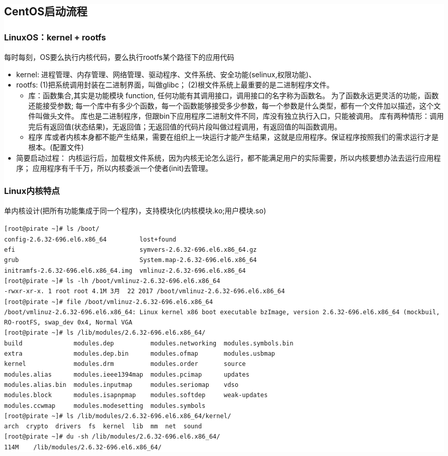 



## CentOS启动流程



### LinuxOS：kernel + rootfs

每时每刻，OS要么执行内核代码，要么执行rootfs某个路径下的应用代码

- kernel: 进程管理、内存管理、网络管理、驱动程序、文件系统、安全功能(selinux,权限功能)、
- rootfs: 
  (1)把系统调用封装在二进制界面，叫做glibc；
  (2)根文件系统上最重要的是二进制程序文件。
  - 库：函数集合,其实是功能模块 function,
    任何功能有其调用接口，调用接口的名字称为函数名。
    为了函数永远更灵活的功能，函数还能接受参数;
    每一个库中有多少个函数，每一个函数能够接受多少参数，每一个参数是什么类型，都有一个文件加以描述，这个文件叫做头文件。
    库也是二进制程序，但跟bin下应用程序二进制文件不同，库没有独立执行入口，只能被调用。
    库有两种情形：调用完后有返回值(状态结果)，无返回值；无返回值的代码片段叫做过程调用，有返回值的叫函数调用。
  - 程序
    库或者内核本身都不能产生结果，需要在组织上一块运行才能产生结果，这就是应用程序。保证程序按照我们的需求运行才是根本。(配置文件)
- 简要启动过程：
  内核运行后，加载根文件系统，因为内核无论怎么运行，都不能满足用户的实际需要，所以内核要想办法去运行应用程序；
  应用程序有千千万，所以内核委派一个使者(init)去管理。

### Linux内核特点

单内核设计(把所有功能集成于同一个程序)，支持模块化(内核模块.ko;用户模块.so)

``` shell
[root@pirate ~]# ls /boot/  
config-2.6.32-696.el6.x86_64         lost+found
efi                                  symvers-2.6.32-696.el6.x86_64.gz
grub                                 System.map-2.6.32-696.el6.x86_64
initramfs-2.6.32-696.el6.x86_64.img  vmlinuz-2.6.32-696.el6.x86_64
[root@pirate ~]# ls -lh /boot/vmlinuz-2.6.32-696.el6.x86_64
-rwxr-xr-x. 1 root root 4.1M 3月  22 2017 /boot/vmlinuz-2.6.32-696.el6.x86_64
[root@pirate ~]# file /boot/vmlinuz-2.6.32-696.el6.x86_64
/boot/vmlinuz-2.6.32-696.el6.x86_64: Linux kernel x86 boot executable bzImage, version 2.6.32-696.el6.x86_64 (mockbuil, RO-rootFS, swap_dev 0x4, Normal VGA
[root@pirate ~]# ls /lib/modules/2.6.32-696.el6.x86_64/
build              modules.dep          modules.networking  modules.symbols.bin
extra              modules.dep.bin      modules.ofmap       modules.usbmap
kernel             modules.drm          modules.order       source
modules.alias      modules.ieee1394map  modules.pcimap      updates
modules.alias.bin  modules.inputmap     modules.seriomap    vdso
modules.block      modules.isapnpmap    modules.softdep     weak-updates
modules.ccwmap     modules.modesetting  modules.symbols
[root@pirate ~]# ls /lib/modules/2.6.32-696.el6.x86_64/kernel/
arch  crypto  drivers  fs  kernel  lib  mm  net  sound
[root@pirate ~]# du -sh /lib/modules/2.6.32-696.el6.x86_64/
114M    /lib/modules/2.6.32-696.el6.x86_64/
```

